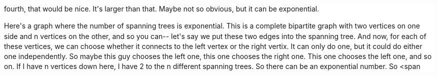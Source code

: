   <span m="352660">fourth,</span> <span m="353310">that</span> <span
  m="353500">would</span> <span m="353620">be</span> <span
  m="353770">nice.</span> <span m="354620">It's</span> <span
  m="354790">larger</span> <span m="355130">than</span> <span
  m="355230">that.</span> <span m="361290">Maybe</span> <span
  m="361540">not</span> <span m="361780">so</span> <span
  m="361980">obvious,</span> <span m="363370">but</span> <span
  m="363500">it</span> <span m="363580">can</span> <span m="363730">be</span>
  <span m="363850">exponential.</span></p><p><span m="365850">Here's</span>
  <span m="366140">a</span> <span m="366220">graph</span> <span
  m="366800">where</span> <span m="367180">the</span> <span m="367280">number
  of</span> <span m="367580">spanning</span> <span m="367920">trees</span> <span
  m="368190">is</span> <span m="368310">exponential.</span> <span
  m="372980">This</span> <span m="373180">is</span> <span m="373640">a</span>
  <span m="373710">complete</span> <span m="374660">bipartite</span> <span
  m="375420">graph</span> <span m="376690">with</span> <span
  m="377010">two</span> <span m="377250">vertices</span> <span
  m="377750">on</span> <span m="377880">one</span> <span m="378090">side</span>
  <span m="378500">and</span> <span m="379100">n</span> <span
  m="379300">vertices</span> <span m="379720">on</span> <span
  m="379820">the</span> <span m="379970">other,</span> <span
  m="381190">and</span> <span m="381430">so</span> <span m="381810">you</span>
  <span m="382120">can--</span> <span m="383760">let's</span> <span
  m="383960">say</span> <span m="384090">we</span> <span m="384230">put</span>
  <span m="384420">these</span> <span m="384650">two</span> <span
  m="384990">edges</span> <span m="385300">into</span> <span
  m="385510">the</span> <span m="385610">spanning</span> <span
  m="386020">tree.</span> <span m="386910">And</span> <span
  m="387060">now,</span> <span m="387960">for</span> <span
  m="388210">each</span> <span m="388530">of</span> <span
  m="388700">these</span> <span m="389050">vertices,</span> <span
  m="390230">we</span> <span m="390390">can</span> <span
  m="390530">choose</span> <span m="390900">whether</span> <span
  m="391160">it</span> <span m="391240">connects</span> <span
  m="391570">to</span> <span m="391660">the</span> <span m="391740">left</span>
  <span m="392030">vertex</span> <span m="392460">or</span> <span
  m="392540">the</span> <span m="392660">right</span> <span
  m="392880">vertix.</span> <span m="393320">It can</span> <span
  m="393560">only</span> <span m="393740">do</span> <span m="393860">one,</span>
  <span m="394130">but</span> <span m="394260">it</span> <span
  m="394320">could</span> <span m="394460">do</span> <span
  m="394610">either</span> <span m="394860">one</span> <span
  m="395060">independently.</span> <span m="395720">So</span> <span
  m="395870">maybe</span> <span m="396090">this</span> <span
  m="396210">guy</span> <span m="396580">chooses</span> <span
  m="396830">the</span> <span m="396920">left</span> <span
  m="397220">one,</span> <span m="397630">this</span> <span
  m="397800">one</span> <span m="397980">chooses</span> <span
  m="398310">the</span> <span m="398410">right</span> <span
  m="398660">one.</span> <span m="399380">This</span> <span
  m="399520">one</span> <span m="399640">chooses</span> <span
  m="399940">the</span> <span m="400030">left</span> <span
  m="400280">one,</span> <span m="400610">and</span> <span m="400620">so</span>
  <span m="400750">on.</span> <span m="400880">If</span> <span
  m="400990">I</span> <span m="401040">have</span> <span m="401240">n</span>
  <span m="401510">vertices</span> <span m="401970">down</span> <span
  m="402200">here,</span> <span m="403330">I</span> <span m="403460">have</span>
  <span m="403860">2</span> <span m="404080">to</span> <span
  m="404150">the</span> <span m="404310">n</span> <span
  m="404470">different</span> <span m="404740">spanning</span> <span
  m="405060">trees.</span> <span m="406780">So</span> <span
  m="408270">there</span> <span m="408420">can</span> <span m="408560">be</span>
  <span m="408690">an</span> <span m="408780">exponential</span> <span
  m="409350">number.</span> <span m="410632">So</span> <span
